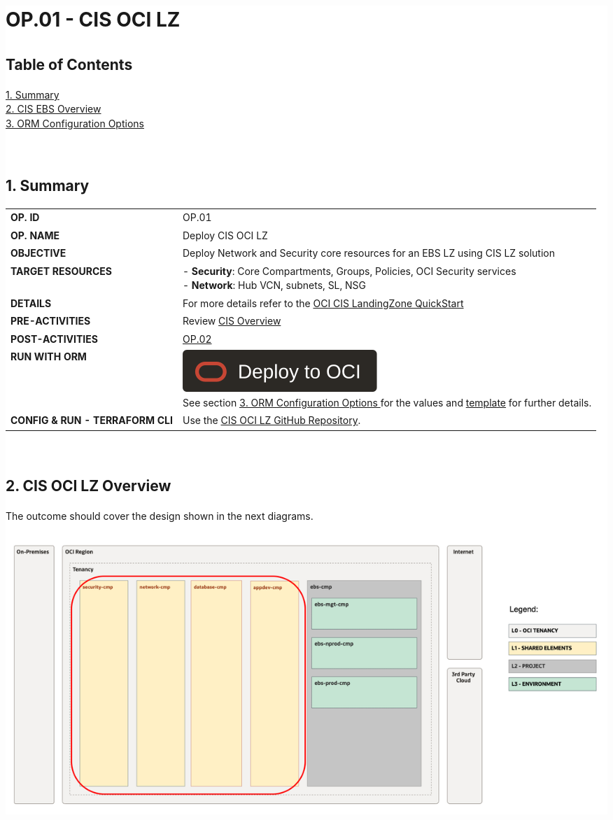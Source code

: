 

# OP.01 - CIS OCI LZ

## **Table of Contents**

[1. Summary](#1-summary)</br>
[2. CIS EBS Overview ](#2-cis-oci-lz-overview)</br>
[3. ORM Configuration Options ](#3-orm-configuration-options)</br>



&nbsp; 

## **1. Summary**

| |  |
|---|---| 
| **OP. ID** | OP.01 |
| **OP. NAME** | Deploy CIS OCI LZ  | 
| **OBJECTIVE** | Deploy Network and Security core resources for an EBS LZ using CIS LZ solution |
| **TARGET RESOURCES** | - **Security**: Core Compartments, Groups, Policies, OCI Security services </br>- **Network**: Hub VCN, subnets, SL, NSG |
| **DETAILS** |  For more details refer to the [OCI CIS LandingZone QuickStart](https://github.com/oracle-quickstart/oci-cis-landingzone-quickstart) |
| **PRE-ACTIVITIES** | Review [CIS Overview](#2-cis-oci-lz-overview) |
| **POST-ACTIVITIES** | [OP.02](/workload-extensions/ebs/op02-manage-ebs-lz-extension/readme.md) |
| **RUN WITH ORM** | [![Deploy_To_OCI](/commons/images/DeployToOCI.svg)](https://cloud.oracle.com/resourcemanager/stacks/create?zipUrl=https://github.com/oracle-quickstart/oci-cis-landingzone-quickstart/archive/refs/heads/main.zip)  </br>See section [3. ORM Configuration Options ](#3-orm-configuration-options) for the values and [template](EBS_CIS.pdf) for further details. |
| **CONFIG & RUN - TERRAFORM CLI** | Use the [CIS OCI LZ GitHub Repository](https://github.com/oracle-quickstart/oci-cis-landingzone-quickstart). |

&nbsp; 

## **2. CIS OCI LZ Overview**

The outcome should cover the design shown in the next diagrams.

![Diagram](Diagrams/Compartments.png)